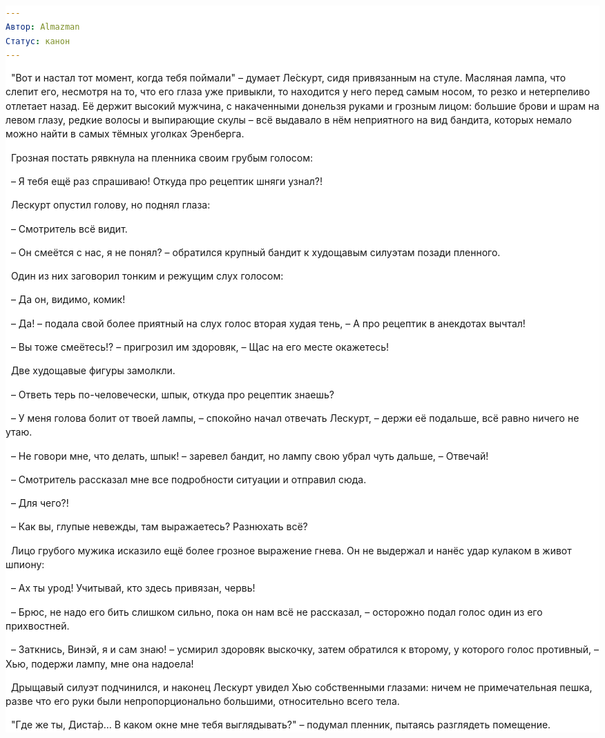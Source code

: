```yaml
---
Автор: Almazman
Статус: канон
---
```

  "Вот и настал тот момент, когда тебя поймали" – думает Ле́скурт, сидя привязанным на стуле. Масляная лампа, что слепит его, несмотря на то, что его глаза уже привыкли, то находится у него перед самым носом, то резко и нетерпеливо отлетает назад. Её держит высокий мужчина, с накаченными донельзя руками и грозным лицом: большие брови и шрам на левом глазу, редкие волосы и выпирающие скулы – всё выдавало в нём неприятного на вид бандита, которых немало можно найти в самых тёмных уголках Эренберга.

  Грозная постать рявкнула на пленника своим грубым голосом:

  – Я тебя ещё раз спрашиваю! Откуда про рецептик шняги узнал?!

  Лескурт опустил голову, но поднял глаза:

  – Смотритель всё видит.

  – Он смеётся с нас, я не понял? – обратился крупный бандит к худощавым силуэтам позади пленного.

  Один из них заговорил тонким и режущим слух голосом:

  – Да он, видимо, комик!

  – Да! – подала свой более приятный на слух голос вторая худая тень, – А про рецептик в анекдотах вычтал!

  – Вы тоже смеётесь!? – пригрозил им здоровяк, – Щас на его месте окажетесь!

  Две худощавые фигуры замолкли.

  – Ответь терь по-человечески, шпык, откуда про рецептик знаешь?

  – У меня голова болит от твоей лампы, – спокойно начал отвечать Лескурт, – держи её подальше, всё равно ничего не утаю.

  – Не говори мне, что делать, шпык! – заревел бандит, но лампу свою убрал чуть дальше, – Отвечай!

  – Смотритель рассказал мне все подробности ситуации и отправил сюда.

  – Для чего?!

  – Как вы, глупые невежды, там выражаетесь? Разнюхать всё?

  Лицо грубого мужика исказило ещё более грозное выражение гнева. Он не выдержал и нанёс удар кулаком в живот шпиону:

  – Ах ты урод! Учитывай, кто здесь привязан, червь!

  – Брюс, не надо его бить слишком сильно, пока он нам всё не рассказал, – осторожно подал голос один из его прихвостней.

  – Заткнись, Винэй, я и сам знаю! – усмирил здоровяк выскочку, затем обратился к второму, у которого голос противный, – Хью, подержи лампу, мне она надоела!

  Дрыщавый силуэт подчинился, и наконец Лескурт увидел Хью собственными глазами: ничем не примечательная пешка, разве что его руки были непропорционально большими, относительно всего тела.

  "Где же ты, Диста́р… В каком окне мне тебя выглядывать?" – подумал пленник, пытаясь разглядеть помещение.
